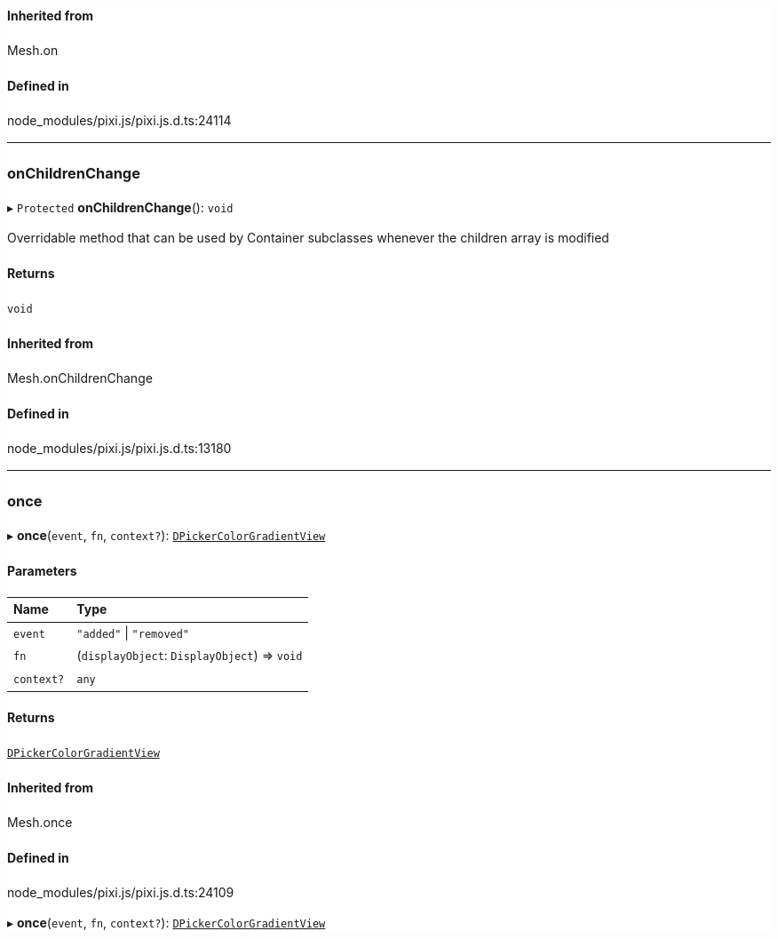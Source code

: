 #### Inherited from

Mesh.on

#### Defined in

node_modules/pixi.js/pixi.js.d.ts:24114

___

### onChildrenChange

▸ `Protected` **onChildrenChange**(): `void`

Overridable method that can be used by Container subclasses whenever the children array is modified

#### Returns

`void`

#### Inherited from

Mesh.onChildrenChange

#### Defined in

node_modules/pixi.js/pixi.js.d.ts:13180

___

### once

▸ **once**(`event`, `fn`, `context?`): [`DPickerColorGradientView`](DPickerColorGradientView.md)

#### Parameters

| Name | Type |
| :------ | :------ |
| `event` | ``"added"`` \| ``"removed"`` |
| `fn` | (`displayObject`: `DisplayObject`) => `void` |
| `context?` | `any` |

#### Returns

[`DPickerColorGradientView`](DPickerColorGradientView.md)

#### Inherited from

Mesh.once

#### Defined in

node_modules/pixi.js/pixi.js.d.ts:24109

▸ **once**(`event`, `fn`, `context?`): [`DPickerColorGradientView`](DPickerColorGradientView.md)
